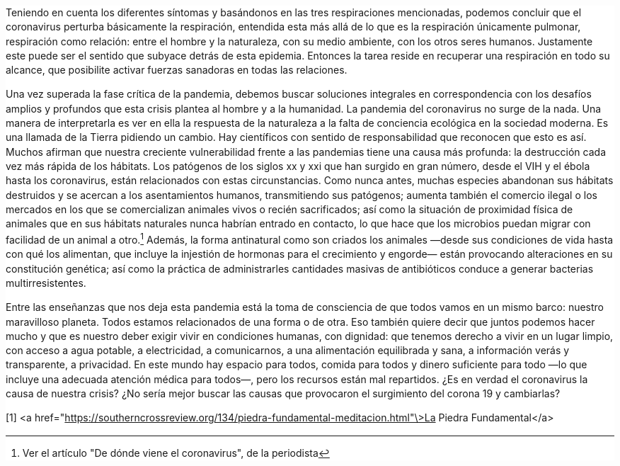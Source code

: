 Teniendo en cuenta los diferentes síntomas y basándonos en las tres
respiraciones mencionadas, podemos concluir que el coronavirus perturba
básicamente la respiración, entendida esta más allá de lo que es la
respiración únicamente pulmonar, respiración como relación: entre el
hombre y la naturaleza, con su medio ambiente, con los otros seres
humanos. Justamente este puede ser el sentido que subyace detrás de esta
epidemia. Entonces la tarea reside en recuperar una respiración en todo
su alcance, que posibilite activar fuerzas sanadoras en todas las
relaciones.

Una vez superada la fase crítica de la pandemia, debemos buscar
soluciones integrales en correspondencia con los desafíos amplios y
profundos que esta crisis plantea al hombre y a la humanidad. La
pandemia del coronavirus no surge de la nada. Una manera de
interpretarla es ver en ella la respuesta de la naturaleza a la falta de
conciencia ecológica en la sociedad moderna. Es una llamada de la Tierra
pidiendo un cambio. Hay científicos con sentido de responsabilidad que
reconocen que esto es así. Muchos afirman que nuestra creciente
vulnerabilidad frente a las pandemias tiene una causa más profunda: la
destrucción cada vez más rápida de los hábitats. Los patógenos de los
siglos xx y xxi que han surgido en gran número, desde el VIH y el ébola
hasta los coronavirus, están relacionados con estas circunstancias. Como
nunca antes, muchas especies abandonan sus hábitats destruidos y se
acercan a los asentamientos humanos, transmitiendo sus patógenos;
aumenta también el comercio ilegal o los mercados en los que se
comercializan animales vivos o recién sacrificados; así como la
situación de proximidad física de animales que en sus hábitats naturales
nunca habrían entrado en contacto, lo que hace que los microbios puedan
migrar con facilidad de un animal a otro.[^1] Además, la forma
antinatural como son criados los animales ―desde sus condiciones de vida
hasta con qué los alimentan, que incluye la injestión de hormonas para
el crecimiento y engorde― están provocando alteraciones en su
constitución genética; así como la práctica de administrarles cantidades
masivas de antibióticos conduce a generar bacterias multirresistentes.

Entre las enseñanzas que nos deja esta pandemia está la toma de
consciencia de que todos vamos en un mismo barco: nuestro maravilloso
planeta. Todos estamos relacionados de una forma o de otra. Eso también
quiere decir que juntos podemos hacer mucho y que es nuestro deber
exigir vivir en condiciones humanas, con dignidad: que tenemos derecho a
vivir en un lugar limpio, con acceso a agua potable, a electricidad, a
comunicarnos, a una alimentación equilibrada y sana, a información verás
y transparente, a privacidad. En este mundo hay espacio para todos,
comida para todos y dinero suficiente para todo ―lo que incluye una
adecuada atención médica para todos―, pero los recursos están mal
repartidos. ¿Es en verdad el coronavirus la causa de nuestra crisis? ¿No
sería mejor buscar las causas que provocaron el surgimiento del corona
19 y cambiarlas?

\[1\] \<a
href="https://southerncrossreview.org/134/piedra-fundamental-meditacion.html"\>La
Piedra Fundamental\</a\>


[^1]: Ver el artículo "De dónde viene el coronavirus", de la periodista